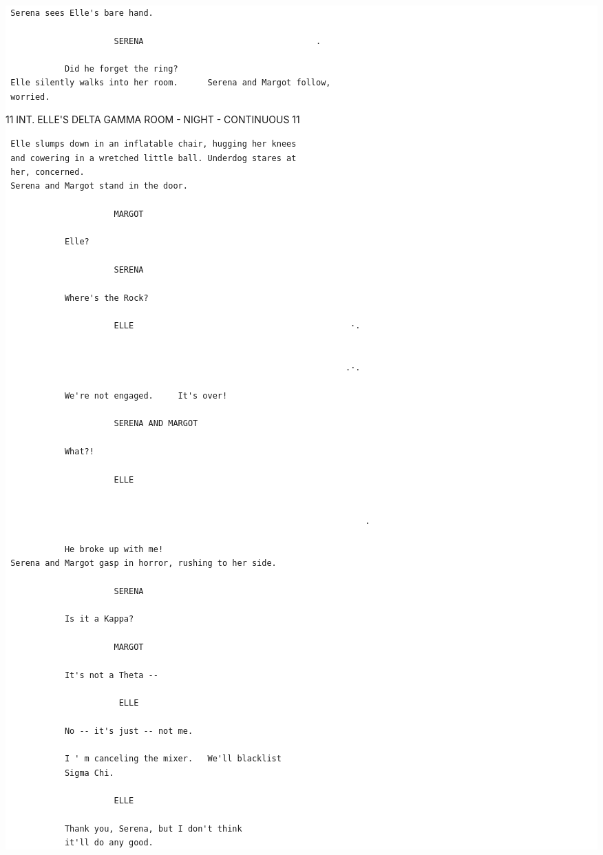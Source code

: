      Serena sees Elle's bare hand.

                          SERENA                                   .

                Did he forget the ring?
     Elle silently walks into her room.      Serena and Margot follow,
     worried.

11   INT. ELLE'S DELTA GAMMA ROOM - NIGHT - CONTINUOUS                  11


     Elle slumps down in an inflatable chair, hugging her knees
     and cowering in a wretched little ball. Underdog stares at
     her, concerned.
     Serena and Margot stand in the door.

                          MARGOT

                Elle?

                          SERENA

                Where's the Rock?

                          ELLE                                            ·.


                                                                         .·.

                We're not engaged.     It's over!

                          SERENA AND MARGOT                                  

                What?!                                                       

                          ELLE                                               


                                                                             .

                He broke up with me!                                         
     Serena and Margot gasp in horror, rushing to her side.                  

                          SERENA

                Is it a Kappa?

                          MARGOT

                It's not a Theta --

                           ELLE

                No -- it's just -- not me.

                I ' m canceling the mixer.   We'll blacklist
                Sigma Chi.

                          ELLE

                Thank you, Serena, but I don't think
                it'll do any good.


